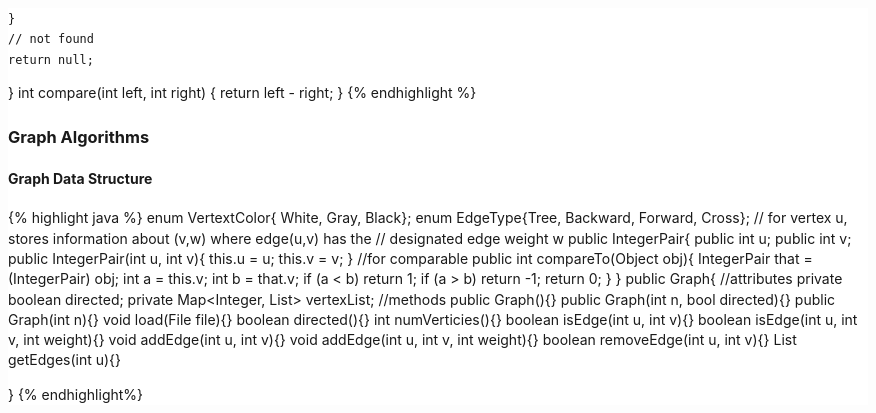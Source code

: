     }
    // not found
    return null;
}
int compare(int left, int right) {
    return left - right;
}
{% endhighlight  %}
### Graph Algorithms

#### Graph Data Structure
{% highlight java %}
enum VertextColor{ White, Gray, Black};
enum EdgeType{Tree, Backward, Forward, Cross};
// for vertex u, stores information about (v,w) where edge(u,v) has the 
// designated edge weight w
public IntegerPair{
    public int u;
    public int v;
    public IntegerPair(int u, int v){
        this.u = u;
        this.v = v;
    }
    //for comparable
    public int compareTo(Object obj){
        IntegerPair that = (IntegerPair) obj;
        int a = this.v;
        int b = that.v;
        if (a < b) return 1;
        if (a > b) return -1;
        return 0;
    }
}
public Graph{
    //attributes
    private boolean directed;
    private Map<Integer, List<IntegerPair>> vertexList;
    //methods
    public Graph(){}
    public Graph(int n, bool directed){}
    public Graph(int n){}
    void load(File file){}
    boolean directed(){}
    int numVerticies(){}
    boolean isEdge(int u, int v){}
    boolean isEdge(int u, int v, int weight){}
    void addEdge(int u, int v){}
    void addEdge(int u, int v, int weight){}
    boolean removeEdge(int u, int v){}
    List<IntegerPair> getEdges(int u){}

}
{% endhighlight%}
